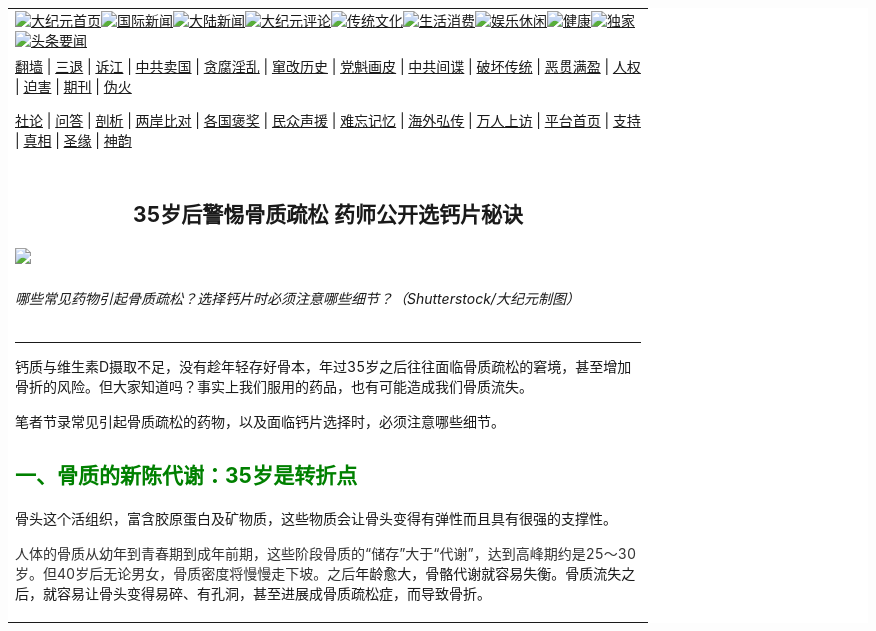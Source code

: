<a name="1" id="1" target="_blank"></a><span id="1"></span>
<table align=center border="0"><tr><td colspan="2" VALIGN=TOP><a href="https://github.com/19920513/djy/blob/master/gb/nf1351518.md#1"><img src="https://raw.githubusercontent.com/19920513/www/master/t/djy/1.jpg" title="大纪元首页" alt="大纪元首页"></a><a href="https://github.com/19920513/djy/blob/master/gb/n24hr.md#1"><img src="https://raw.githubusercontent.com/19920513/www/master/t/djy/3.jpg" title="国际新闻" alt="国际新闻"></a><a href="https://github.com/19920513/djy/blob/master/gb/nsc413.md#1"><img src="https://raw.githubusercontent.com/19920513/www/master/t/djy/4.jpg" title="大陆新闻" alt="大陆新闻"></a><a href="https://github.com/19920513/djy/blob/master/gb/news392.md#1"><img src="https://raw.githubusercontent.com/19920513/www/master/t/djy/5.jpg" title="大纪元评论" alt="大纪元评论"></a><a href="https://github.com/19920513/djy/blob/master/gb/news2007.md#1"><img src="https://raw.githubusercontent.com/19920513/www/master/t/djy/6.jpg" title="传统文化" alt="传统文化"></a><a href="https://github.com/19920513/djy/blob/master/gb/news2008.md#1"><img src="https://raw.githubusercontent.com/19920513/www/master/t/djy/7.jpg" title="生活消费" alt="生活消费"></a><a href="https://github.com/19920513/djy/blob/master/gb/ncyule.md#1"><img src="https://raw.githubusercontent.com/19920513/www/master/t/djy/8.jpg" title="娱乐休闲" alt="娱乐休闲"></a><a href="https://github.com/19920513/djy/blob/master/gb/nsc1002.md#1"><img src="https://raw.githubusercontent.com/19920513/www/master/t/djy/9.jpg" title="健康" alt="健康"></a><a href="https://github.com/19920513/djy/blob/master/gb/nf6092.md#1"><img src="https://raw.githubusercontent.com/19920513/www/master/t/djy/10a.jpg" title="独家" alt="独家"></a><a href="https://github.com/19920513/djy/blob/master/gb/nf4514.md#1"><img src="https://raw.githubusercontent.com/19920513/www/master/t/djy/12a.jpg" title="头条要闻" alt="头条要闻"></a></td></tr>
<tr><td colspan="2" VALIGN=TOP><a target="_blank" href="https://github.com/19920513/www/blob/master/README.md?zsrh#1">翻墙</a> | <a target="_blank" href="https://github.com/19920513/djy/blob/master/gb/nf5657.md#1">三退</a> | <a target="_blank" href="https://github.com/19920513/djy/blob/master/gb/nf6124.md#1">诉江</a> | <a target="_blank" href="https://github.com/19920513/djy/blob/master/gb/nf1176117.md#1">中共卖国</a> | <a target="_blank" href="https://github.com/19920513/djy/blob/master/gb/nf5773.md#1">贪腐淫乱</a> | <a target="_blank" href="https://github.com/19920513/djy/blob/master/gb/nf1176115.md#1">窜改历史</a> | <a target="_blank" href="https://github.com/19920513/djy/blob/master/gb/nf1176107.md#1">党魁画皮</a> | <a target="_blank" href="https://github.com/19920513/djy/blob/master/gb/nf1320400.md#1">中共间谍</a> | <a target="_blank" href="https://github.com/19920513/djy/blob/master/gb/nf1176114.md#1">破坏传统</a> | <a target="_blank" href="https://github.com/19920513/ntdtv/blob/master/gb/prog447_1.md#1">恶贯满盈</a> | <a target="_blank" href="https://github.com/19920513/djy/blob/master/gb/ncid278.md#1">人权</a> | <a target="_blank" href="https://github.com/19920513/djy/blob/master/gb/nf1176111.md#1">迫害</a> | <a target="_blank" href="https://gitlab.com/szzdlab/mh-qikan/blob/master/README.md#1">期刊</a> | <a target="_blank" href="https://github.com/19920513/djy/blob/master/gb/nf5562.md#1">伪火</a></p><p><a target="_blank" href="https://github.com/19920513/djy/blob/master/gb/9p.md#1">社论</a> | <a target="_blank" href="https://github.com/19920513/djy/blob/master/gb/nf4378.md#1">问答</a> | <a target="_blank" href="https://github.com/19920513/djy/blob/master/gb/nf5792.md#1">剖析</a> | <a target="_blank" href="https://github.com/19920513/djy/blob/master/gb/nf5735.md#1">两岸比对</a> | <a target="_blank" href="https://github.com/19920513/djy/blob/master/gb/nf6119.md#1">各国褒奖</a> | <a target="_blank" href="https://github.com/19920513/djy/blob/master/gb/nf6120.md#1">民众声援</a> | <a target="_blank" href="https://github.com/19920513/djy/blob/master/gb/nf1188594.md#1">难忘记忆</a> | <a target="_blank" href="https://github.com/19920513/djy/blob/master/gb/nf3180.md#1">海外弘传</a> | <a target="_blank" href="https://github.com/19920513/djy/blob/master/gb/nf5410.md#1">万人上访</a> | <a target="_blank" href="https://github.com/19920513/www/blob/master/README.md?zsrh#1">平台首页</a> | <a target="_blank" href="https://github.com/19920513/djy/blob/master/gb/nf4386.md#1">支持</a> | <a target="_blank" href="https://github.com/19920513/djy/blob/master/gb/nf4389.md#1">真相</a> | <a target="_blank" href="https://github.com/19920513/djy/blob/master/gb/nf5790.md#1">圣缘</a> | <a target="_blank" href="https://github.com/19920513/djy/blob/master/gb/nf4786.md#1">神韵</a></td></tr>
<tr><td VALIGN=TOP width="626"><h2 align=center>35岁后警惕骨质疏松 药师公开选钙片秘诀</h2>
<img width="600" src="https://i.epochtimes.com/assets/uploads/2018/04/shutterstock_688032322-copy-600x400.jpg" />
<h6>哪些常见药物引起骨质疏松？选择钙片时必须注意哪些细节？（Shutterstock/大纪元制图）
</h6>
<hr>
<p>钙质与维生素D摄取不足，没有趁年轻存好骨本，年过35岁之后往往面临<ahref="https://github.com/19920513/djy/blob/master/gb/tag/%E9%AA%A8%E8%B4%A8%E7%96%8F%E6%9D%BE.md#1">骨质疏松</a>的窘境，甚至增加骨折的风险。但大家知道吗？事实上我们服用的药品，也有可能造成我们骨质流失。</p>
<p>笔者节录常见引起<ahref="https://github.com/19920513/djy/blob/master/gb/tag/%E9%AA%A8%E8%B4%A8%E7%96%8F%E6%9D%BE.md#1">骨质疏松</a>的<ahref="https://github.com/19920513/djy/blob/master/gb/tag/%E8%8D%AF%E7%89%A9.md#1">药物</a>，以及面临<ahref="https://github.com/19920513/djy/blob/master/gb/tag/%E9%92%99%E7%89%87.md#1">钙片</a>选择时，必须注意哪些细节。</p>
<h2><span style="color: #008000;">一、骨质的新陈代谢：35岁是转折点</span></h2>
<p>骨头这个活组织，富含胶原蛋白及矿物质，这些物质会让骨头变得有弹性而且具有很强的支撑性。</p>
<p><span style="color: #333333;">人体的骨质从幼年到青春期到成年前期，这些阶段骨质的“储存”大于“代谢”，达到高峰期约是25～30岁。但40岁后无论男女，<ahref="https://github.com/19920513/djy/blob/master/gb/tag/%E9%AA%A8%E8%B4%A8%E5%AF%86%E5%BA%A6.md#1">骨质密度</a>将慢慢走下坡。之后</span>年龄愈大，骨骼代谢就容易失衡。骨质流失之后，就容易让骨头变得易碎、有孔洞，甚至进展成骨质疏松症，而导致骨折。</p>